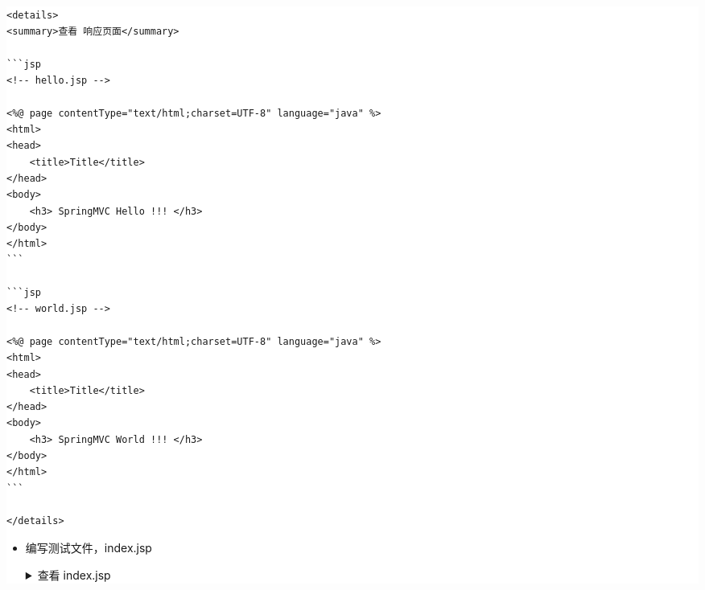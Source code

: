     <details>
    <summary>查看 响应页面</summary>

    ```jsp
    <!-- hello.jsp -->

    <%@ page contentType="text/html;charset=UTF-8" language="java" %>
    <html>
    <head>
        <title>Title</title>
    </head>
    <body>
        <h3> SpringMVC Hello !!! </h3>
    </body>
    </html>
    ```

    ```jsp
    <!-- world.jsp -->

    <%@ page contentType="text/html;charset=UTF-8" language="java" %>
    <html>
    <head>
        <title>Title</title>
    </head>
    <body>
        <h3> SpringMVC World !!! </h3>
    </body>
    </html>
    ```

    </details>

* 编写测试文件，index.jsp

    <details>
    <summary>查看 index.jsp</summary>

    ```jsp
    <%@ page contentType="text/html;charset=UTF-8" language="java" %>
    <html>
    <head>
        <title>Title</title>
    </head>
    <body>

        <h3> SpringMVC Start</h3>
        <a href="say/hello">Say Hello</a>
        <a href="say/world">Say World</a>

    </body>
    </html>

    ```

    </details>
